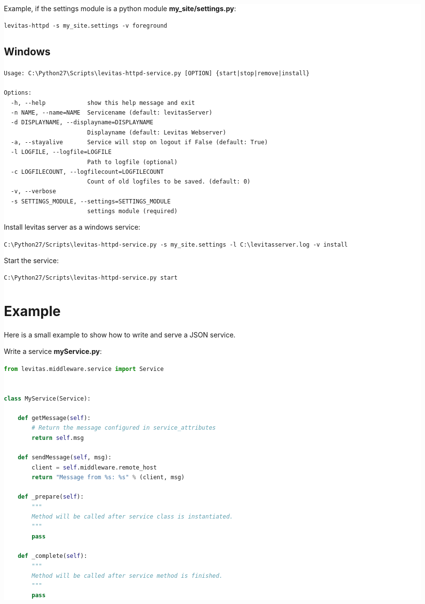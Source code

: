 Example, if the settings module is a python module **my_site/settings.py**:

```
levitas-httpd -s my_site.settings -v foreground
```

Windows
-------

```
Usage: C:\Python27\Scripts\levitas-httpd-service.py [OPTION] {start|stop|remove|install}

Options:
  -h, --help            show this help message and exit
  -n NAME, --name=NAME  Servicename (default: levitasServer)
  -d DISPLAYNAME, --displayname=DISPLAYNAME
                        Displayname (default: Levitas Webserver)
  -a, --stayalive       Service will stop on logout if False (default: True)
  -l LOGFILE, --logfile=LOGFILE
                        Path to logfile (optional)
  -c LOGFILECOUNT, --logfilecount=LOGFILECOUNT
                        Count of old logfiles to be saved. (default: 0)
  -v, --verbose
  -s SETTINGS_MODULE, --settings=SETTINGS_MODULE
                        settings module (required)
```

Install levitas server as a windows service:
```
C:\Python27/Scripts\levitas-httpd-service.py -s my_site.settings -l C:\levitasserver.log -v install
```

Start the service:
```
C:\Python27/Scripts\levitas-httpd-service.py start
```

Example
=======

Here is a small example to show how to write and serve a JSON service.

Write a service **myService.py**:
```python
from levitas.middleware.service import Service


class MyService(Service):
    
    def getMessage(self):
    	# Return the message configured in service_attributes
        return self.msg
    
    def sendMessage(self, msg):
        client = self.middleware.remote_host
        return "Message from %s: %s" % (client, msg)
    
    def _prepare(self):
        """
        Method will be called after service class is instantiated.
        """
        pass
    
    def _complete(self):
        """
        Method will be called after service method is finished.
        """
        pass
```